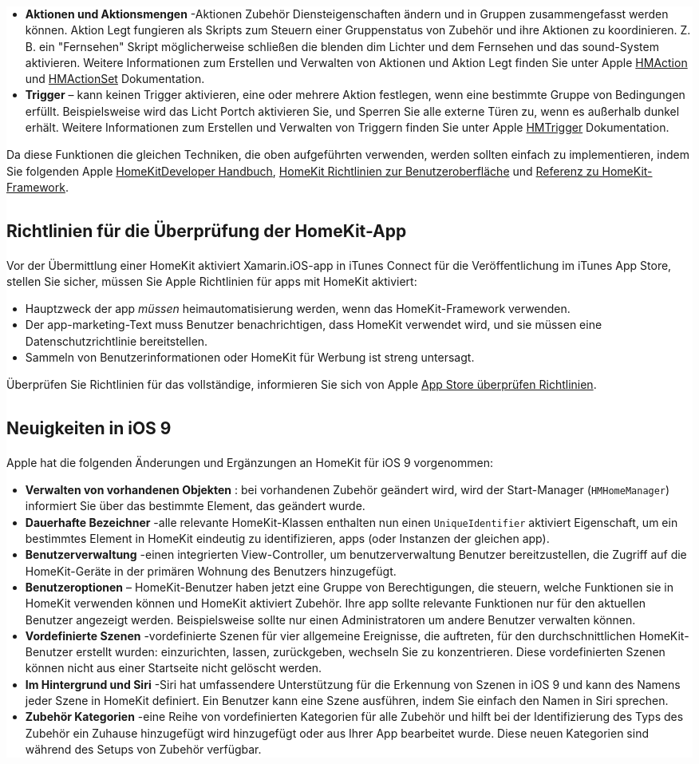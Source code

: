 - **Aktionen und Aktionsmengen** -Aktionen Zubehör Diensteigenschaften ändern und in Gruppen zusammengefasst werden können. Aktion Legt fungieren als Skripts zum Steuern einer Gruppenstatus von Zubehör und ihre Aktionen zu koordinieren. Z. B. ein "Fernsehen" Skript möglicherweise schließen die blenden dim Lichter und dem Fernsehen und das sound-System aktivieren. Weitere Informationen zum Erstellen und Verwalten von Aktionen und Aktion Legt finden Sie unter Apple [HMAction](https://developer.apple.com/library/prerelease/ios/documentation/HomeKit/Reference/HMAction_Class/index.html#//apple_ref/occ/cl/HMAction) und [HMActionSet](https://developer.apple.com/library/prerelease/ios/documentation/HomeKit/Reference/HMActionSet_Class/index.html#//apple_ref/occ/cl/HMActionSet) Dokumentation.
- **Trigger** – kann keinen Trigger aktivieren, eine oder mehrere Aktion festlegen, wenn eine bestimmte Gruppe von Bedingungen erfüllt. Beispielsweise wird das Licht Portch aktivieren Sie, und Sperren Sie alle externe Türen zu, wenn es außerhalb dunkel erhält. Weitere Informationen zum Erstellen und Verwalten von Triggern finden Sie unter Apple [HMTrigger](https://developer.apple.com/library/prerelease/ios/documentation/HomeKit/Reference/HMTrigger_Class/index.html#//apple_ref/occ/cl/HMTrigger) Dokumentation.

Da diese Funktionen die gleichen Techniken, die oben aufgeführten verwenden, werden sollten einfach zu implementieren, indem Sie folgenden Apple [HomeKitDeveloper Handbuch](https://developer.apple.com/library/ios/documentation/NetworkingInternet/Conceptual/HomeKitDeveloperGuide/Introduction/Introduction.html), [HomeKit Richtlinien zur Benutzeroberfläche](https://developer.apple.com/homekit/ui-guidelines/) und [ Referenz zu HomeKit-Framework](https://developer.apple.com/library/ios/home_kit_framework_ref).

## <a name="homekit-app-review-guidelines"></a>Richtlinien für die Überprüfung der HomeKit-App

Vor der Übermittlung einer HomeKit aktiviert Xamarin.iOS-app in iTunes Connect für die Veröffentlichung im iTunes App Store, stellen Sie sicher, müssen Sie Apple Richtlinien für apps mit HomeKit aktiviert:

 - Hauptzweck der app _müssen_ heimautomatisierung werden, wenn das HomeKit-Framework verwenden.
 - Der app-marketing-Text muss Benutzer benachrichtigen, dass HomeKit verwendet wird, und sie müssen eine Datenschutzrichtlinie bereitstellen.
 - Sammeln von Benutzerinformationen oder HomeKit für Werbung ist streng untersagt.

Überprüfen Sie Richtlinien für das vollständige, informieren Sie sich von Apple [App Store überprüfen Richtlinien](https://developer.apple.com/app-store/review/guidelines/).

## <a name="whats-new-in-ios-9"></a>Neuigkeiten in iOS 9

Apple hat die folgenden Änderungen und Ergänzungen an HomeKit für iOS 9 vorgenommen:

- **Verwalten von vorhandenen Objekten** : bei vorhandenen Zubehör geändert wird, wird der Start-Manager (`HMHomeManager`) informiert Sie über das bestimmte Element, das geändert wurde.
- **Dauerhafte Bezeichner** -alle relevante HomeKit-Klassen enthalten nun einen `UniqueIdentifier` aktiviert Eigenschaft, um ein bestimmtes Element in HomeKit eindeutig zu identifizieren, apps (oder Instanzen der gleichen app).
- **Benutzerverwaltung** -einen integrierten View-Controller, um benutzerverwaltung Benutzer bereitzustellen, die Zugriff auf die HomeKit-Geräte in der primären Wohnung des Benutzers hinzugefügt.
- **Benutzeroptionen** – HomeKit-Benutzer haben jetzt eine Gruppe von Berechtigungen, die steuern, welche Funktionen sie in HomeKit verwenden können und HomeKit aktiviert Zubehör. Ihre app sollte relevante Funktionen nur für den aktuellen Benutzer angezeigt werden. Beispielsweise sollte nur einen Administratoren um andere Benutzer verwalten können.
- **Vordefinierte Szenen** -vordefinierte Szenen für vier allgemeine Ereignisse, die auftreten, für den durchschnittlichen HomeKit-Benutzer erstellt wurden: einzurichten, lassen, zurückgeben, wechseln Sie zu konzentrieren. Diese vordefinierten Szenen können nicht aus einer Startseite nicht gelöscht werden.
- **Im Hintergrund und Siri** -Siri hat umfassendere Unterstützung für die Erkennung von Szenen in iOS 9 und kann des Namens jeder Szene in HomeKit definiert. Ein Benutzer kann eine Szene ausführen, indem Sie einfach den Namen in Siri sprechen.
- **Zubehör Kategorien** -eine Reihe von vordefinierten Kategorien für alle Zubehör und hilft bei der Identifizierung des Typs des Zubehör ein Zuhause hinzugefügt wird hinzugefügt oder aus Ihrer App bearbeitet wurde. Diese neuen Kategorien sind während des Setups von Zubehör verfügbar.